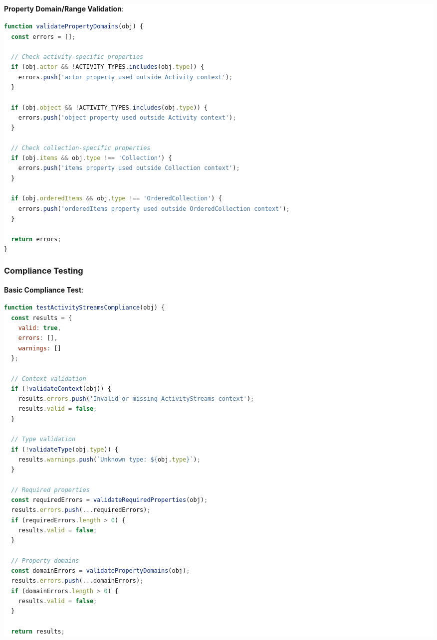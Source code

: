 **Property Domain/Range Validation**:
```javascript
function validatePropertyDomains(obj) {
  const errors = [];

  // Check activity-specific properties
  if (obj.actor && !ACTIVITY_TYPES.includes(obj.type)) {
    errors.push('actor property used outside Activity context');
  }

  if (obj.object && !ACTIVITY_TYPES.includes(obj.type)) {
    errors.push('object property used outside Activity context');
  }

  // Check collection-specific properties
  if (obj.items && obj.type !== 'Collection') {
    errors.push('items property used outside Collection context');
  }

  if (obj.orderedItems && obj.type !== 'OrderedCollection') {
    errors.push('orderedItems property used outside OrderedCollection context');
  }

  return errors;
}
```

### Compliance Testing

**Basic Compliance Test**:
```javascript
function testActivityStreamsCompliance(obj) {
  const results = {
    valid: true,
    errors: [],
    warnings: []
  };

  // Context validation
  if (!validateContext(obj)) {
    results.errors.push('Invalid or missing ActivityStreams context');
    results.valid = false;
  }

  // Type validation
  if (!validateType(obj.type)) {
    results.warnings.push(`Unknown type: ${obj.type}`);
  }

  // Required properties
  const requiredErrors = validateRequiredProperties(obj);
  results.errors.push(...requiredErrors);
  if (requiredErrors.length > 0) {
    results.valid = false;
  }

  // Property domains
  const domainErrors = validatePropertyDomains(obj);
  results.errors.push(...domainErrors);
  if (domainErrors.length > 0) {
    results.valid = false;
  }

  return results;
```